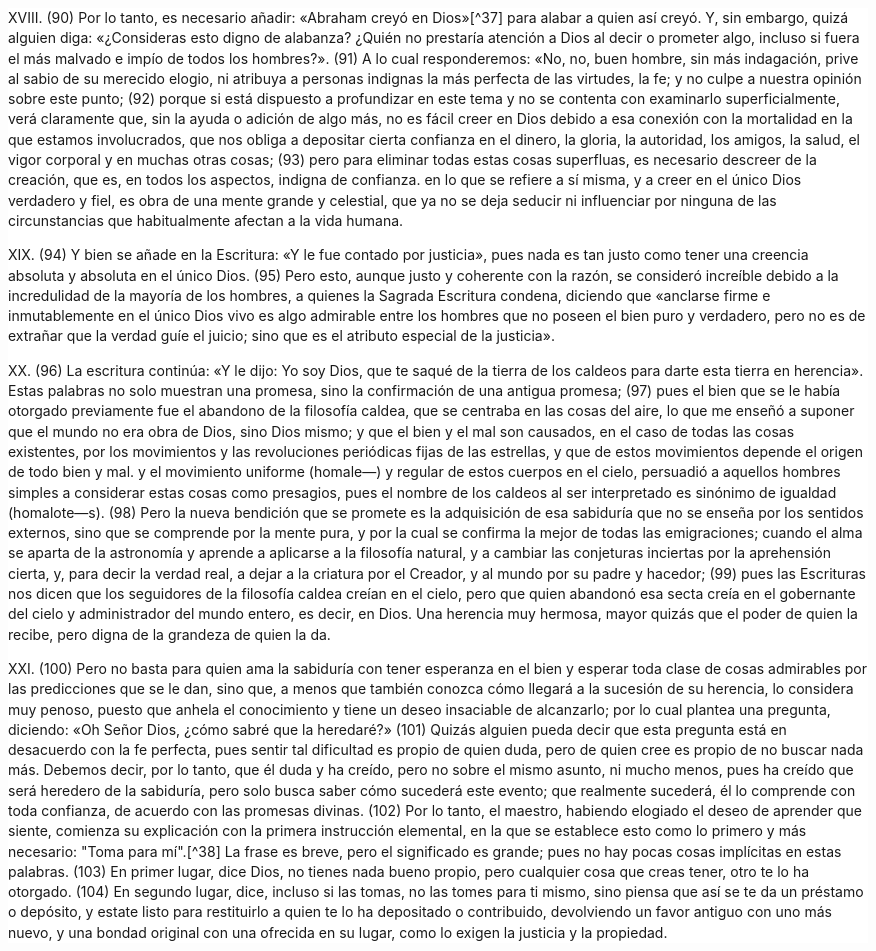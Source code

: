 XVIII. <span id="v90">(90)</span> Por lo tanto, es necesario añadir: «Abraham creyó en Dios»[^37] para alabar a quien así creyó. Y, sin embargo, quizá alguien diga: «¿Consideras esto digno de alabanza? ¿Quién no prestaría atención a Dios al decir o prometer algo, incluso si fuera el más malvado e impío de todos los hombres?». <span id="v91">(91)</span> A lo cual responderemos: «No, no, buen hombre, sin más indagación, prive al sabio de su merecido elogio, ni atribuya a personas indignas la más perfecta de las virtudes, la fe; y no culpe a nuestra opinión sobre este punto; <span id="v92">(92)</span> porque si está dispuesto a profundizar en este tema y no se contenta con examinarlo superficialmente, verá claramente que, sin la ayuda o adición de algo más, no es fácil creer en Dios debido a esa conexión con la mortalidad en la que estamos involucrados, que nos obliga a depositar cierta confianza en el dinero, la gloria, la autoridad, los amigos, la salud, el vigor corporal y en muchas otras cosas; <span id="v93">(93)</span> pero para eliminar todas estas cosas superfluas, es necesario descreer de la creación, que es, en todos los aspectos, indigna de confianza. en lo que se refiere a sí misma, y ​​a creer en el único Dios verdadero y fiel, es obra de una mente grande y celestial, que ya no se deja seducir ni influenciar por ninguna de las circunstancias que habitualmente afectan a la vida humana.

XIX. <span id="v94">(94)</span> Y bien se añade en la Escritura: «Y le fue contado por justicia», pues nada es tan justo como tener una creencia absoluta y absoluta en el único Dios. <span id="v95">(95)</span> Pero esto, aunque justo y coherente con la razón, se consideró increíble debido a la incredulidad de la mayoría de los hombres, a quienes la Sagrada Escritura condena, diciendo que «anclarse firme e inmutablemente en el único Dios vivo es algo admirable entre los hombres que no poseen el bien puro y verdadero, pero no es de extrañar que la verdad guíe el juicio; sino que es el atributo especial de la justicia».

XX. <span id="v96">(96)</span> La escritura continúa: «Y le dijo: Yo soy Dios, que te saqué de la tierra de los caldeos para darte esta tierra en herencia». Estas palabras no solo muestran una promesa, sino la confirmación de una antigua promesa; <span id="v97">(97)</span> pues el bien que se le había otorgado previamente fue el abandono de la filosofía caldea, que se centraba en las cosas del aire, lo que me enseñó a suponer que el mundo no era obra de Dios, sino Dios mismo; y que el bien y el mal son causados, en el caso de todas las cosas existentes, por los movimientos y las revoluciones periódicas fijas de las estrellas, y que de estos movimientos depende el origen de todo bien y mal. y el movimiento uniforme (homale—) y regular de estos cuerpos en el cielo, persuadió a aquellos hombres simples a considerar estas cosas como presagios, pues el nombre de los caldeos al ser interpretado es sinónimo de igualdad (homalote—s). <span id="v98">(98)</span> Pero la nueva bendición que se promete es la adquisición de esa sabiduría que no se enseña por los sentidos externos, sino que se comprende por la mente pura, y por la cual se confirma la mejor de todas las emigraciones; cuando el alma se aparta de la astronomía y aprende a aplicarse a la filosofía natural, y a cambiar las conjeturas inciertas por la aprehensión cierta, y, para decir la verdad real, a dejar a la criatura por el Creador, y al mundo por su padre y hacedor; <span id="v99">(99)</span> pues las Escrituras nos dicen que los seguidores de la filosofía caldea creían en el cielo, pero que quien abandonó esa secta creía en el gobernante del cielo y administrador del mundo entero, es decir, en Dios. Una herencia muy hermosa, mayor quizás que el poder de quien la recibe, pero digna de la grandeza de quien la da.

XXI. <span id="v100">(100)</span> Pero no basta para quien ama la sabiduría con tener esperanza en el bien y esperar toda clase de cosas admirables por las predicciones que se le dan, sino que, a menos que también conozca cómo llegará a la sucesión de su herencia, lo considera muy penoso, puesto que anhela el conocimiento y tiene un deseo insaciable de alcanzarlo; por lo cual plantea una pregunta, diciendo: «Oh Señor Dios, ¿cómo sabré que la heredaré?» <span id="v101">(101)</span> Quizás alguien pueda decir que esta pregunta está en desacuerdo con la fe perfecta, pues sentir tal dificultad es propio de quien duda, pero de quien cree es propio de no buscar nada más. Debemos decir, por lo tanto, que él duda y ha creído, pero no sobre el mismo asunto, ni mucho menos, pues ha creído que será heredero de la sabiduría, pero solo busca saber cómo sucederá este evento; que realmente sucederá, él lo comprende con toda confianza, de acuerdo con las promesas divinas. <span id="v102">(102)</span> Por lo tanto, el maestro, habiendo elogiado el deseo de aprender que siente, comienza su explicación con la primera instrucción elemental, en la que se establece esto como lo primero y más necesario: "Toma para mí".[^38] La frase es breve, pero el significado es grande; pues no hay pocas cosas implícitas en estas palabras. <span id="v103">(103)</span> En primer lugar, dice Dios, no tienes nada bueno propio, pero cualquier cosa que creas tener, otro te lo ha otorgado. <span id="v104">(104)</span> En segundo lugar, dice, incluso si las tomas, no las tomes para ti mismo, sino piensa que así se te da un préstamo o depósito, y estate listo para restituirlo a quien te lo ha depositado o contribuido, devolviendo un favor antiguo con uno más nuevo, y una bondad original con una ofrecida en su lugar, como lo exigen la justicia y la propiedad.
